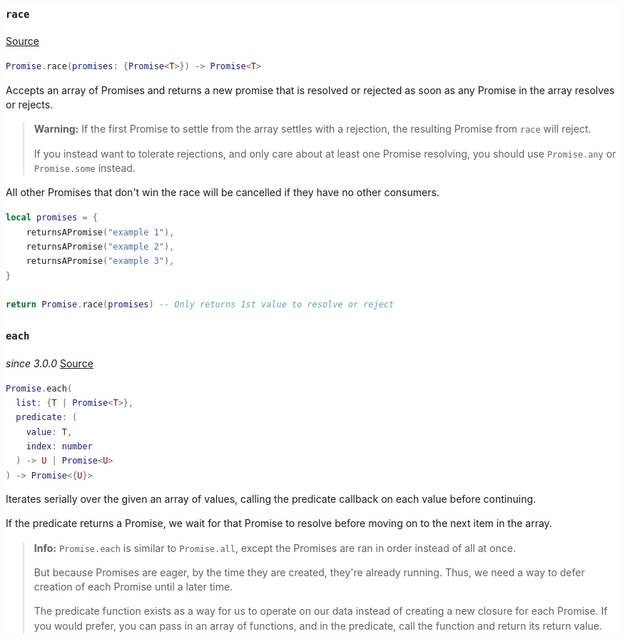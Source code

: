 ### `race`

[Source](https://github.com/evaera/roblox-lua-promise/blob/master/lib/init.lua#L777)

```lua
Promise.race(promises: {Promise<T>}) -> Promise<T>
```

Accepts an array of Promises and returns a new promise that is resolved or rejected as soon as any Promise in the array resolves or rejects.

> **Warning:**
> If the first Promise to settle from the array settles with a rejection, the resulting Promise from `race` will reject.
>
> If you instead want to tolerate rejections, and only care about at least one Promise resolving, you should use `Promise.any` or `Promise.some` instead.

All other Promises that don't win the race will be cancelled if they have no other consumers.

```lua
local promises = {
    returnsAPromise("example 1"),
    returnsAPromise("example 2"),
    returnsAPromise("example 3"),
}

return Promise.race(promises) -- Only returns 1st value to resolve or reject
```

### `each`

*since 3.0.0*
[Source](https://github.com/evaera/roblox-lua-promise/blob/master/lib/init.lua#L872)

```lua
Promise.each(
  list: {T | Promise<T>},
  predicate: (
    value: T,
    index: number
  ) -> U | Promise<U>
) -> Promise<{U}>
```

Iterates serially over the given an array of values, calling the predicate callback on each value before continuing.

If the predicate returns a Promise, we wait for that Promise to resolve before moving on to the next item in the array.

> **Info:**
> `Promise.each` is similar to `Promise.all`, except the Promises are ran in order instead of all at once.
>
> But because Promises are eager, by the time they are created, they're already running. Thus, we need a way to defer creation of each Promise until a later time.
>
> The predicate function exists as a way for us to operate on our data instead of creating a new closure for each Promise. If you would prefer, you can pass in an array of functions, and in the predicate, call the function and return its return value.
